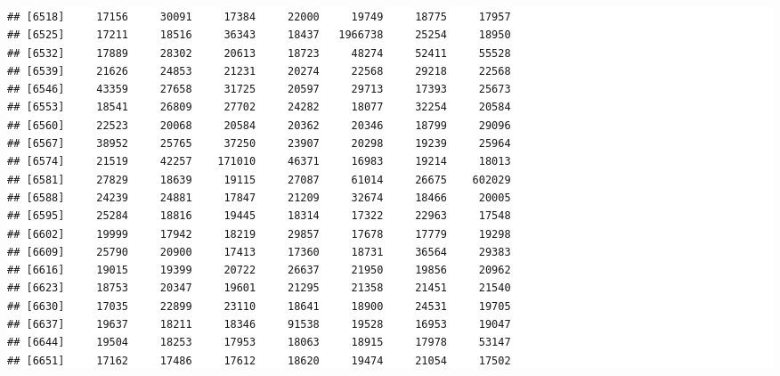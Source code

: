     ## [6518]     17156     30091     17384     22000     19749     18775     17957
    ## [6525]     17211     18516     36343     18437   1966738     25254     18950
    ## [6532]     17889     28302     20613     18723     48274     52411     55528
    ## [6539]     21626     24853     21231     20274     22568     29218     22568
    ## [6546]     43359     27658     31725     20597     29713     17393     25673
    ## [6553]     18541     26809     27702     24282     18077     32254     20584
    ## [6560]     22523     20068     20584     20362     20346     18799     29096
    ## [6567]     38952     25765     37250     23907     20298     19239     25964
    ## [6574]     21519     42257    171010     46371     16983     19214     18013
    ## [6581]     27829     18639     19115     27087     61014     26675    602029
    ## [6588]     24239     24881     17847     21209     32674     18466     20005
    ## [6595]     25284     18816     19445     18314     17322     22963     17548
    ## [6602]     19999     17942     18219     29857     17678     17779     19298
    ## [6609]     25790     20900     17413     17360     18731     36564     29383
    ## [6616]     19015     19399     20722     26637     21950     19856     20962
    ## [6623]     18753     20347     19601     21295     21358     21451     21540
    ## [6630]     17035     22899     23110     18641     18900     24531     19705
    ## [6637]     19637     18211     18346     91538     19528     16953     19047
    ## [6644]     19504     18253     17953     18063     18915     17978     53147
    ## [6651]     17162     17486     17612     18620     19474     21054     17502
